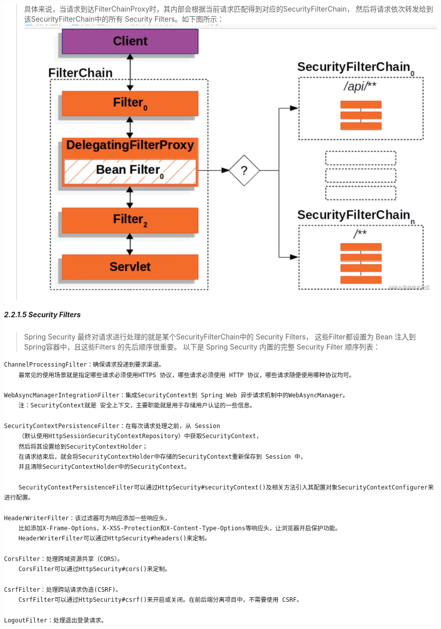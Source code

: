 > 具体来说，当请求到达FilterChainProxy时，其内部会根据当前请求匹配得到对应的SecurityFilterChain，
> 然后将请求依次转发给到该SecurityFilterChain中的所有 Security Filters。如下图所示：
> ![springSecurityProcessRequestFlow.png](img/02/springSecurityProcessRequestFlow.png)

##### 2.2.1.5 Security Filters
> Spring Security 最终对请求进行处理的就是某个SecurityFilterChain中的 Security Filters，
> 这些Filter都设置为 Bean 注入到 Spring容器中，且这些Filters 的先后顺序很重要。
> 以下是 Spring Security 内置的完整 Security Filter 顺序列表：
```text
ChannelProcessingFilter：确保请求投递到要求渠道。
    最常见的使用场景就是指定哪些请求必须使用HTTPS 协议，哪些请求必须使用 HTTP 协议，哪些请求随便使用哪种协议均可。

WebAsyncManagerIntegrationFilter：集成SecurityContext到 Spring Web 异步请求机制中的WebAsyncManager。
    注：SecurityContext就是 安全上下文，主要职能就是用于存储用户认证的一些信息。

SecurityContextPersistenceFilter：在每次请求处理之前，从 Session
    （默认使用HttpSessionSecurityContextRepository）中获取SecurityContext，
    然后将其设置给到SecurityContextHolder；
    在请求结束后，就会将SecurityContextHolder中存储的SecurityContext重新保存到 Session 中，
    并且清除SecurityContextHolder中的SecurityContext。
    
    SecurityContextPersistenceFilter可以通过HttpSecurity#securityContext()及相关方法引入其配置对象SecurityContextConfigurer来进行配置。

HeaderWriterFilter：该过滤器可为响应添加一些响应头，
    比如添加X-Frame-Options，X-XSS-Protection和X-Content-Type-Options等响应头，让浏览器开启保护功能。
    HeaderWriterFilter可以通过HttpSecurity#headers()来定制。

CorsFilter：处理跨域资源共享（CORS）。
    CorsFilter可以通过HttpSecurity#cors()来定制。

CsrfFilter：处理跨站请求伪造(CSRF)。
    CsrfFilter可以通过HttpSecurity#csrf()来开启或关闭。在前后端分离项目中，不需要使用 CSRF。

LogoutFilter：处理退出登录请求。
```